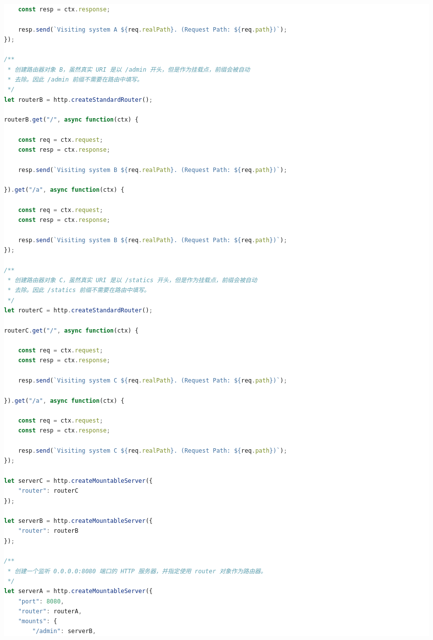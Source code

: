 ```ts
    const resp = ctx.response;

    resp.send(`Visiting system A ${req.realPath}. (Request Path: ${req.path})`);
});

/**
 * 创建路由器对象 B，虽然真实 URI 是以 /admin 开头，但是作为挂载点，前缀会被自动
 * 去除。因此 /admin 前缀不需要在路由中填写。
 */
let routerB = http.createStandardRouter();

routerB.get("/", async function(ctx) {

    const req = ctx.request;
    const resp = ctx.response;

    resp.send(`Visiting system B ${req.realPath}. (Request Path: ${req.path})`);

}).get("/a", async function(ctx) {

    const req = ctx.request;
    const resp = ctx.response;

    resp.send(`Visiting system B ${req.realPath}. (Request Path: ${req.path})`);
});

/**
 * 创建路由器对象 C，虽然真实 URI 是以 /statics 开头，但是作为挂载点，前缀会被自动
 * 去除。因此 /statics 前缀不需要在路由中填写。
 */
let routerC = http.createStandardRouter();

routerC.get("/", async function(ctx) {

    const req = ctx.request;
    const resp = ctx.response;

    resp.send(`Visiting system C ${req.realPath}. (Request Path: ${req.path})`);

}).get("/a", async function(ctx) {

    const req = ctx.request;
    const resp = ctx.response;

    resp.send(`Visiting system C ${req.realPath}. (Request Path: ${req.path})`);
});

let serverC = http.createMountableServer({
    "router": routerC
});

let serverB = http.createMountableServer({
    "router": routerB
});

/**
 * 创建一个监听 0.0.0.0:8080 端口的 HTTP 服务器，并指定使用 router 对象作为路由器。
 */
let serverA = http.createMountableServer({
    "port": 8080,
    "router": routerA,
    "mounts": {
        "/admin": serverB,
```